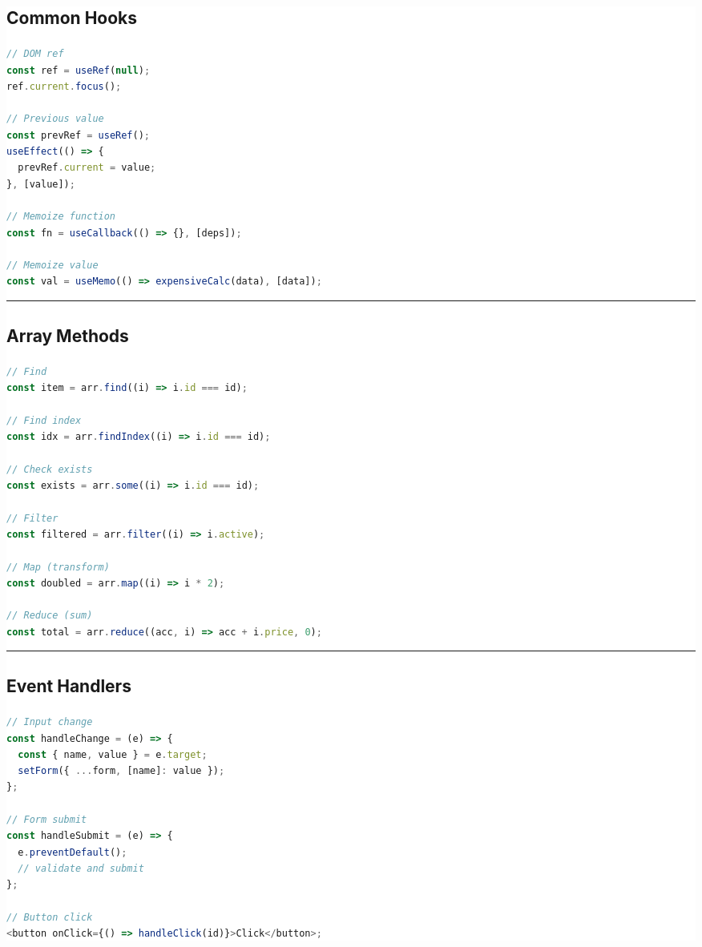 
## Common Hooks

```javascript
// DOM ref
const ref = useRef(null);
ref.current.focus();

// Previous value
const prevRef = useRef();
useEffect(() => {
  prevRef.current = value;
}, [value]);

// Memoize function
const fn = useCallback(() => {}, [deps]);

// Memoize value
const val = useMemo(() => expensiveCalc(data), [data]);
```

---

## Array Methods

```javascript
// Find
const item = arr.find((i) => i.id === id);

// Find index
const idx = arr.findIndex((i) => i.id === id);

// Check exists
const exists = arr.some((i) => i.id === id);

// Filter
const filtered = arr.filter((i) => i.active);

// Map (transform)
const doubled = arr.map((i) => i * 2);

// Reduce (sum)
const total = arr.reduce((acc, i) => acc + i.price, 0);
```

---

## Event Handlers

```javascript
// Input change
const handleChange = (e) => {
  const { name, value } = e.target;
  setForm({ ...form, [name]: value });
};

// Form submit
const handleSubmit = (e) => {
  e.preventDefault();
  // validate and submit
};

// Button click
<button onClick={() => handleClick(id)}>Click</button>;
```